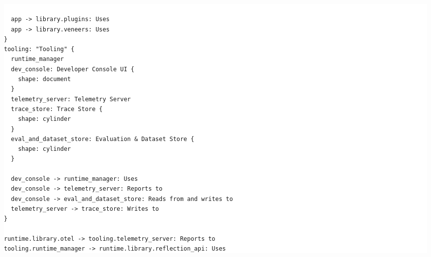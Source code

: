 ```d2

  app -> library.plugins: Uses
  app -> library.veneers: Uses
}
tooling: "Tooling" {
  runtime_manager
  dev_console: Developer Console UI {
    shape: document
  }
  telemetry_server: Telemetry Server
  trace_store: Trace Store {
    shape: cylinder
  }
  eval_and_dataset_store: Evaluation & Dataset Store {
    shape: cylinder
  }

  dev_console -> runtime_manager: Uses
  dev_console -> telemetry_server: Reports to
  dev_console -> eval_and_dataset_store: Reads from and writes to
  telemetry_server -> trace_store: Writes to
}

runtime.library.otel -> tooling.telemetry_server: Reports to
tooling.runtime_manager -> runtime.library.reflection_api: Uses

```
